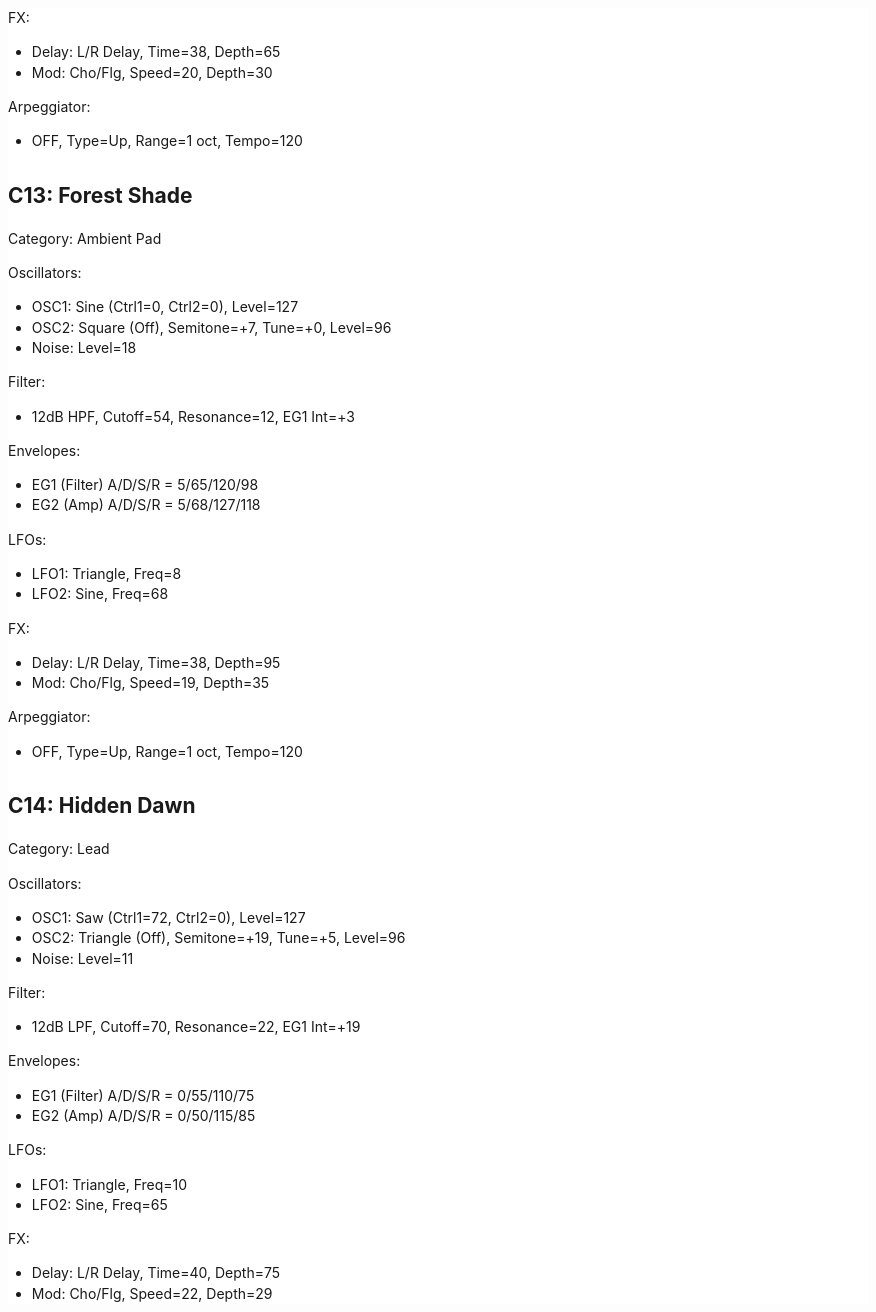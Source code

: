FX:
- Delay: L/R Delay, Time=38, Depth=65
- Mod:   Cho/Flg, Speed=20, Depth=30

Arpeggiator:
- OFF, Type=Up, Range=1 oct, Tempo=120

## C13: Forest Shade
Category: Ambient Pad

Oscillators:
- OSC1: Sine (Ctrl1=0, Ctrl2=0), Level=127
- OSC2: Square (Off), Semitone=+7, Tune=+0, Level=96
- Noise: Level=18

Filter:
- 12dB HPF, Cutoff=54, Resonance=12, EG1 Int=+3

Envelopes:
- EG1 (Filter)  A/D/S/R = 5/65/120/98
- EG2 (Amp)     A/D/S/R = 5/68/127/118

LFOs:
- LFO1: Triangle, Freq=8
- LFO2: Sine, Freq=68

FX:
- Delay: L/R Delay, Time=38, Depth=95
- Mod:   Cho/Flg, Speed=19, Depth=35

Arpeggiator:
- OFF, Type=Up, Range=1 oct, Tempo=120

## C14: Hidden Dawn
Category: Lead

Oscillators:
- OSC1: Saw (Ctrl1=72, Ctrl2=0), Level=127
- OSC2: Triangle (Off), Semitone=+19, Tune=+5, Level=96
- Noise: Level=11

Filter:
- 12dB LPF, Cutoff=70, Resonance=22, EG1 Int=+19

Envelopes:
- EG1 (Filter)  A/D/S/R = 0/55/110/75
- EG2 (Amp)     A/D/S/R = 0/50/115/85

LFOs:
- LFO1: Triangle, Freq=10
- LFO2: Sine, Freq=65

FX:
- Delay: L/R Delay, Time=40, Depth=75
- Mod:   Cho/Flg, Speed=22, Depth=29
